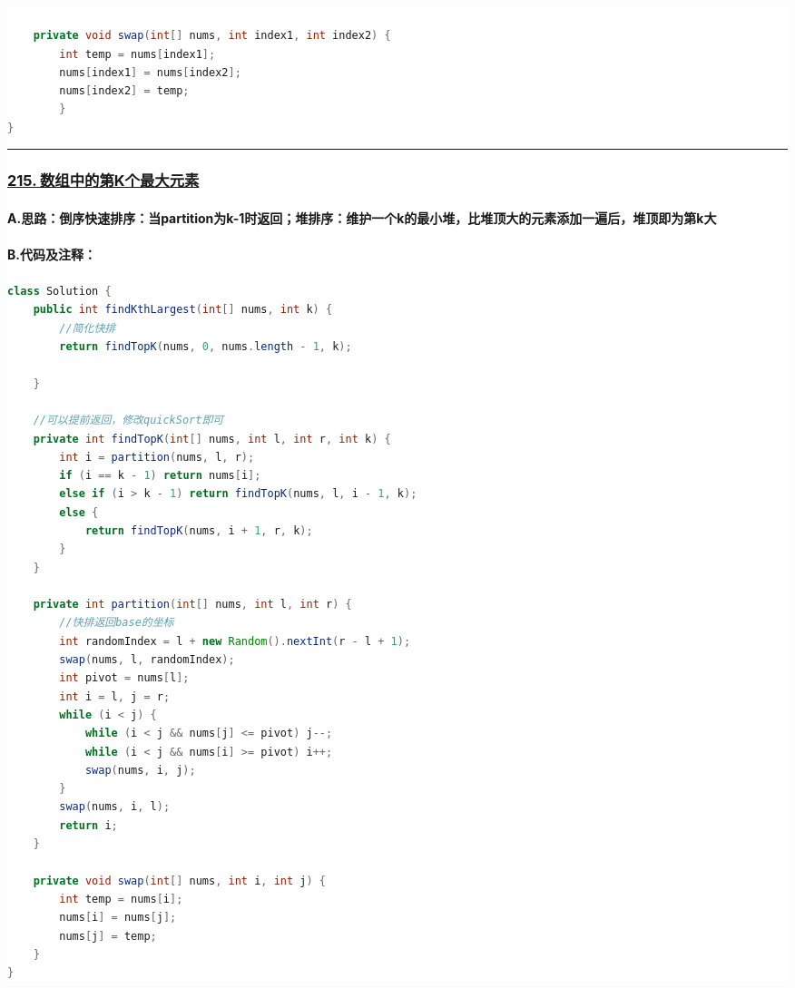 ```java

    private void swap(int[] nums, int index1, int index2) {
        int temp = nums[index1];
        nums[index1] = nums[index2];
        nums[index2] = temp;
		}
}
```

------

### [215. 数组中的第K个最大元素](https://leetcode-cn.com/problems/kth-largest-element-in-an-array/)

#### A.思路：倒序快速排序：当partition为k-1时返回；堆排序：维护一个k的最小堆，比堆顶大的元素添加一遍后，堆顶即为第k大

#### B.代码及注释：

```java
class Solution {
    public int findKthLargest(int[] nums, int k) {
        //简化快排
        return findTopK(nums, 0, nums.length - 1, k);

    }

    //可以提前返回，修改quickSort即可
    private int findTopK(int[] nums, int l, int r, int k) {
        int i = partition(nums, l, r);
        if (i == k - 1) return nums[i];
        else if (i > k - 1) return findTopK(nums, l, i - 1, k);
        else {
            return findTopK(nums, i + 1, r, k);
        }
    }

    private int partition(int[] nums, int l, int r) {
        //快排返回base的坐标
        int randomIndex = l + new Random().nextInt(r - l + 1);
        swap(nums, l, randomIndex);
        int pivot = nums[l];
        int i = l, j = r;
        while (i < j) {
            while (i < j && nums[j] <= pivot) j--;
            while (i < j && nums[i] >= pivot) i++;
            swap(nums, i, j);
        }
        swap(nums, i, l);
        return i;
    }

    private void swap(int[] nums, int i, int j) {
        int temp = nums[i];
        nums[i] = nums[j];
        nums[j] = temp;
    }
}
```
